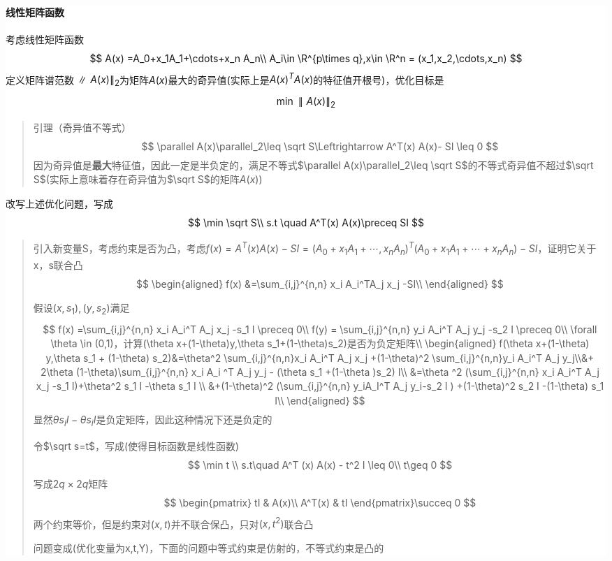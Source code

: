 #### 线性矩阵函数

考虑线性矩阵函数
$$
A(x) =A_0+x_1A_1+\cdots+x_n A_n\\
A_i\in \R^{p\times q},x\in \R^n = (x_1,x_2,\cdots,x_n)
$$
定义矩阵谱范数$\parallel A(x)\parallel_2$为矩阵$A(x)$最大的奇异值(实际上是$A(x)^T A(x)$的特征值开根号)，优化目标是
$$
\min \parallel A(x)\parallel_2
$$

> 引理（奇异值不等式）
> $$
> \parallel A(x)\parallel_2\leq \sqrt S\Leftrightarrow A^T(x) A(x)- SI \leq 0
> $$
> 因为奇异值是**最大**特征值，因此一定是半负定的，满足不等式$\parallel A(x)\parallel_2\leq \sqrt S$的不等式奇异值不超过$\sqrt S$(实际上意味着存在奇异值为$\sqrt S$的矩阵$A(x)$)

改写上述优化问题，写成
$$
\min \sqrt S\\
s.t \quad A^T(x) A(x)\preceq  SI
$$

>  引入新变量S，考虑约束是否为凸，考虑$f(x) = A^T(x)A(x) -SI= (A_0 + x_1 A_1 +\cdots,x_n A_n)^T (A_0 +x_1 A_1+\cdots+x_n A_n)-SI$，证明它关于x，s联合凸
>  $$
>  \begin{aligned} 
>  f(x) 
>  &=\sum_{i,j}^{n,n} x_i A_i^TA_j x_j -SI\\
>  \end{aligned}
>  $$
>
>  假设$(x,s_1),(y,s_2)$满足
>  $$
>  f(x) =\sum_{i,j}^{n,n} x_i A_i^T A_j x_j -s_1 I \preceq 0\\
>  f(y) = \sum_{i,j}^{n,n} y_i A_i^T A_j y_j -s_2 I \preceq 0\\
>  \forall \theta \in (0,1)，计算(\theta x+(1-\theta)y,\theta s_1+(1-\theta)s_2)是否为负定矩阵\\
>  \begin{aligned}
>  f(\theta x+(1-\theta) y,\theta s_1 + (1-\theta) s_2)&=\theta^2 \sum_{i,j}^{n,n}x_i A_i^T A_j x_j +(1-\theta)^2 \sum_{i,j}^{n,n}y_i A_i^T A_j y_j\\&+ 2\theta (1-\theta)\sum_{i,j}^{n,n} x_i A_i ^T A_j y_j - (\theta s_1 +(1-\theta )s_2) I\\
>  &=\theta ^2 (\sum_{i,j}^{n,n} x_i A_i^T A_j x_j -s_1 I)+\theta^2 s_1 I -\theta s_1 I \\ &+(1-\theta)^2 (\sum_{i,j}^{n,n} y_iA_I^T A_j y_i-s_2 I ) +(1-\theta)^2 s_2 I -(1-\theta) s_1 I\\
>  \end{aligned}
>  $$
>  显然$\theta s_i I -\theta s_i I$是负定矩阵，因此这种情况下还是负定的
>
>  令$\sqrt s=t$，写成(使得目标函数是线性函数)
>  $$
>  \min t \\
>  s.t\quad A^T (x) A(x) - t^2 I \leq 0\\
>  t\geq 0
>  $$
>   写成$2q\times 2q$矩阵
>  $$
>  \begin{pmatrix}
>  tI & A(x)\\
>  A^T(x) & tI
>  \end{pmatrix}\succeq 0
>  $$
>  两个约束等价，但是约束对$(x,t)$并不联合保凸，只对$(x,t^2)$联合凸
>
>  问题变成(优化变量为x,t,Y)，下面的问题中等式约束是仿射的，不等式约束是凸的
